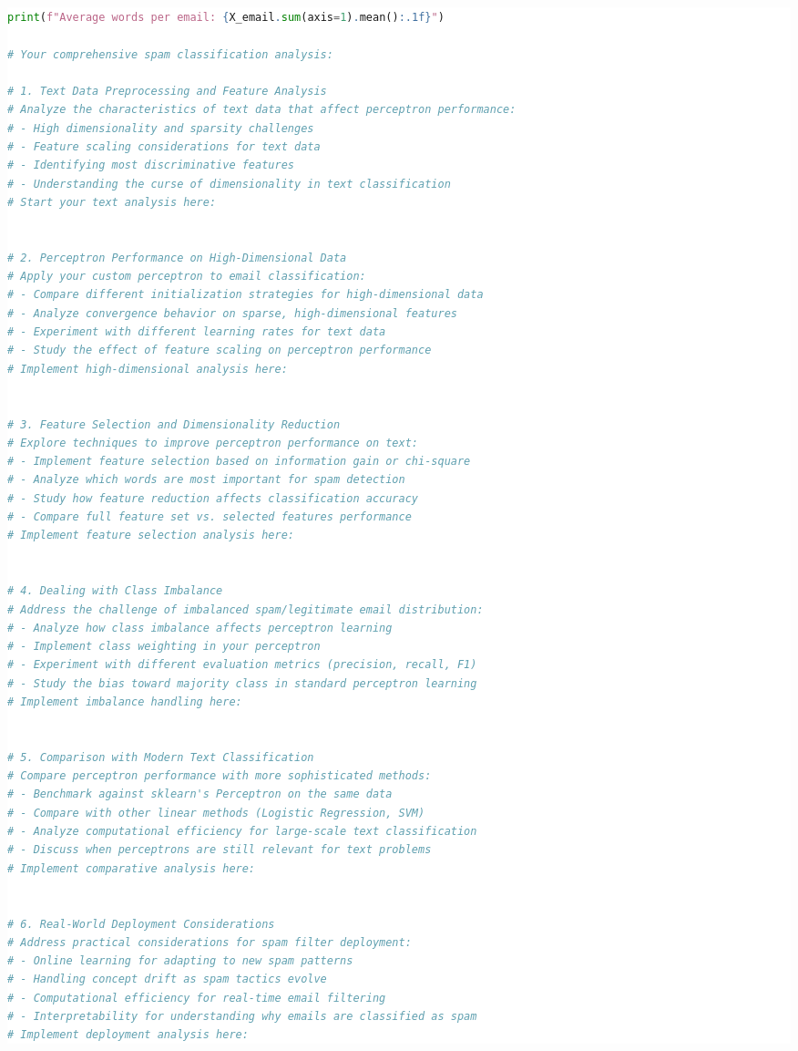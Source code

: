 ```python
print(f"Average words per email: {X_email.sum(axis=1).mean():.1f}")

# Your comprehensive spam classification analysis:

# 1. Text Data Preprocessing and Feature Analysis
# Analyze the characteristics of text data that affect perceptron performance:
# - High dimensionality and sparsity challenges
# - Feature scaling considerations for text data
# - Identifying most discriminative features
# - Understanding the curse of dimensionality in text classification
# Start your text analysis here:


# 2. Perceptron Performance on High-Dimensional Data
# Apply your custom perceptron to email classification:
# - Compare different initialization strategies for high-dimensional data
# - Analyze convergence behavior on sparse, high-dimensional features
# - Experiment with different learning rates for text data
# - Study the effect of feature scaling on perceptron performance
# Implement high-dimensional analysis here:


# 3. Feature Selection and Dimensionality Reduction
# Explore techniques to improve perceptron performance on text:
# - Implement feature selection based on information gain or chi-square
# - Analyze which words are most important for spam detection
# - Study how feature reduction affects classification accuracy
# - Compare full feature set vs. selected features performance
# Implement feature selection analysis here:


# 4. Dealing with Class Imbalance
# Address the challenge of imbalanced spam/legitimate email distribution:
# - Analyze how class imbalance affects perceptron learning
# - Implement class weighting in your perceptron
# - Experiment with different evaluation metrics (precision, recall, F1)
# - Study the bias toward majority class in standard perceptron learning
# Implement imbalance handling here:


# 5. Comparison with Modern Text Classification
# Compare perceptron performance with more sophisticated methods:
# - Benchmark against sklearn's Perceptron on the same data
# - Compare with other linear methods (Logistic Regression, SVM)
# - Analyze computational efficiency for large-scale text classification
# - Discuss when perceptrons are still relevant for text problems
# Implement comparative analysis here:


# 6. Real-World Deployment Considerations
# Address practical considerations for spam filter deployment:
# - Online learning for adapting to new spam patterns
# - Handling concept drift as spam tactics evolve
# - Computational efficiency for real-time email filtering
# - Interpretability for understanding why emails are classified as spam
# Implement deployment analysis here:

```

